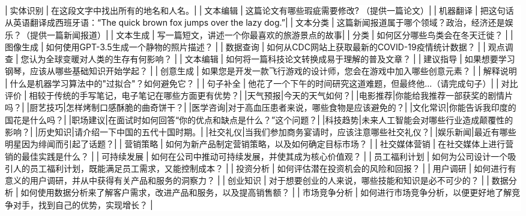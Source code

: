 | 实体识别 | 在这段文字中找出所有的地名和人名。|
| 文本编辑 | 这篇论文有哪些瑕疵需要修改? （提供一篇论文）|
| 机器翻译 | 把这句话从英语翻译成西班牙语：“The quick brown fox jumps over the lazy dog.”|
| 文本分类 | 这篇新闻报道属于哪个领域？政治，经济还是娱乐？（提供一篇新闻报道）|
| 文本生成 | 写一篇短文，讲述一个你最喜欢的旅游景点的故事|
| 分类 | 如何区分哪些鸟类会在冬天迁徙？ |
| 图像生成 | 如何使用GPT-3.5生成一个静物的照片描述？ |
| 数据查询 | 如何从CDC网站上获取最新的COVID-19疫情统计数据？ |
| 观点调查 | 您认为全球变暖对人类的生存有何影响？ |
| 文本编辑 | 如何将一篇科技论文转换成易于理解的普及文章？ |
| 建议指导 | 如果想要学习钢琴，应该从哪些基础知识开始学起？ |
| 创意生成 | 如果您是开发一款飞行游戏的设计师，您会在游戏中加入哪些创意元素？ |
| 解释说明 | 什么是机器学习算法中的"过拟合"？如何避免它？ |
| 句子补全 | 他花了一个下午的时间研究这道难题，但最终他...（请完成句子）|
| 对比评价 | 相较于传统的手写笔记，电子笔记在哪些方面更有优势？|
|天气预报|今天的天气如何？|
|电影推荐|你能给我推荐一部获奖的剧情片吗？|
|厨艺技巧|怎样烤制口感酥脆的曲奇饼干？|
|医学咨询|对于高血压患者来说，哪些食物是应该避免的？|
|文化常识|你能告诉我印度的国花是什么吗？|
|职场建议|在面试时如何回答“你的优点和缺点是什么？”这个问题？|
|科技趋势|未来人工智能会对哪些行业造成颠覆性的影响？|
|历史知识|请介绍一下中国的五代十国时期。|
|社交礼仪|当我们参加商务宴请时，应该注意哪些社交礼仪？|
|娱乐新闻|最近有哪些明星因为绯闻而引起了话题？|
| 营销策略             | 如何为新产品制定营销策略，以及如何确定目标市场？                                                                                                                                                                                                                                                                                                                                                                                                                                                                                                                                                                           |
| 社交媒体营销       | 在社交媒体上进行营销的最佳实践是什么？                                                                                                                                                                                                                                                                                                                                                                                                                                                                                                                                                                                   |
| 可持续发展           | 如何在公司中推动可持续发展，并使其成为核心价值观？                                                                                                                                                                                                                                                                                                                                                                                                                                                                                                                                                                   |
| 员工福利计划       | 如何为公司设计一个吸引人的员工福利计划，既能满足员工需求，又能控制成本？                                                                                                                                                                                                                                                                                                                                                                                                                                                                                                                                       |
| 投资分析             | 如何评估潜在投资机会的风险和回报？                                                                                                                                                                                                                                                                                                                                                                                                                                                                                                                                                                                       |
| 用户调研             | 如何进行有意义的用户调研，并从中获得有关产品和服务的洞察力？                                                                                                                                                                                                                                                                                                                                                                                                                                                                                             |
| 创业知识             | 对于想要创业的人来说，哪些技能和知识是必不可少的？                                                                                                                                                                                                                                                                                                                                                                                                                                                                                                                                                                 |
| 数据分析             | 如何使用数据分析来了解客户需求，改进产品和服务，以及提高销售额？                                                                                                                                                                                                                                                                                                                                                                                                                                                                                     |
| 市场竞争分析       | 如何进行市场竞争分析，以便更好地了解竞争对手，找到自己的优势，实现增长？                                                                                                                                                                                                                                                                                                                                                                                                                                                                           |